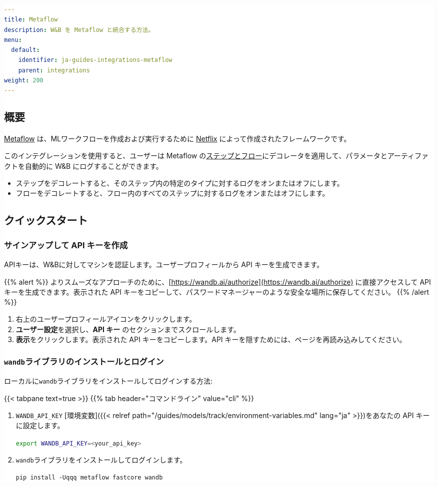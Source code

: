 ```yaml
---
title: Metaflow
description: W&B を Metaflow と統合する方法。
menu:
  default:
    identifier: ja-guides-integrations-metaflow
    parent: integrations
weight: 200
---
```


## 概要

[Metaflow](https://docs.metaflow.org) は、MLワークフローを作成および実行するために [Netflix](https://netflixtechblog.com) によって作成されたフレームワークです。

このインテグレーションを使用すると、ユーザーは Metaflow の[ステップとフロー](https://docs.metaflow.org/metaflow/basics)にデコレータを適用して、パラメータとアーティファクトを自動的に W&B にログすることができます。

* ステップをデコレートすると、そのステップ内の特定のタイプに対するログをオンまたはオフにします。
* フローをデコレートすると、フロー内のすべてのステップに対するログをオンまたはオフにします。

## クイックスタート

### サインアップして API キーを作成

APIキーは、W&Bに対してマシンを認証します。ユーザープロフィールから API キーを生成できます。

{{% alert %}}
よりスムーズなアプローチのために、[https://wandb.ai/authorize](https://wandb.ai/authorize) に直接アクセスして API キーを生成できます。表示された API キーをコピーして、パスワードマネージャーのような安全な場所に保存してください。
{{% /alert %}}

1. 右上のユーザープロフィールアイコンをクリックします。
1. **ユーザー設定**を選択し、**API キー** のセクションまでスクロールします。
1. **表示**をクリックします。表示された API キーをコピーします。API キーを隠すためには、ページを再読み込みしてください。

### `wandb`ライブラリのインストールとログイン

ローカルに`wandb`ライブラリをインストールしてログインする方法:

{{< tabpane text=true >}}
{{% tab header="コマンドライン" value="cli" %}}

1. `WANDB_API_KEY` [環境変数]({{< relref path="/guides/models/track/environment-variables.md" lang="ja" >}})をあなたの API キーに設定します。

    ```bash
    export WANDB_API_KEY=<your_api_key>
    ```

1. `wandb`ライブラリをインストールしてログインします。

    ```shell
    pip install -Uqqq metaflow fastcore wandb
